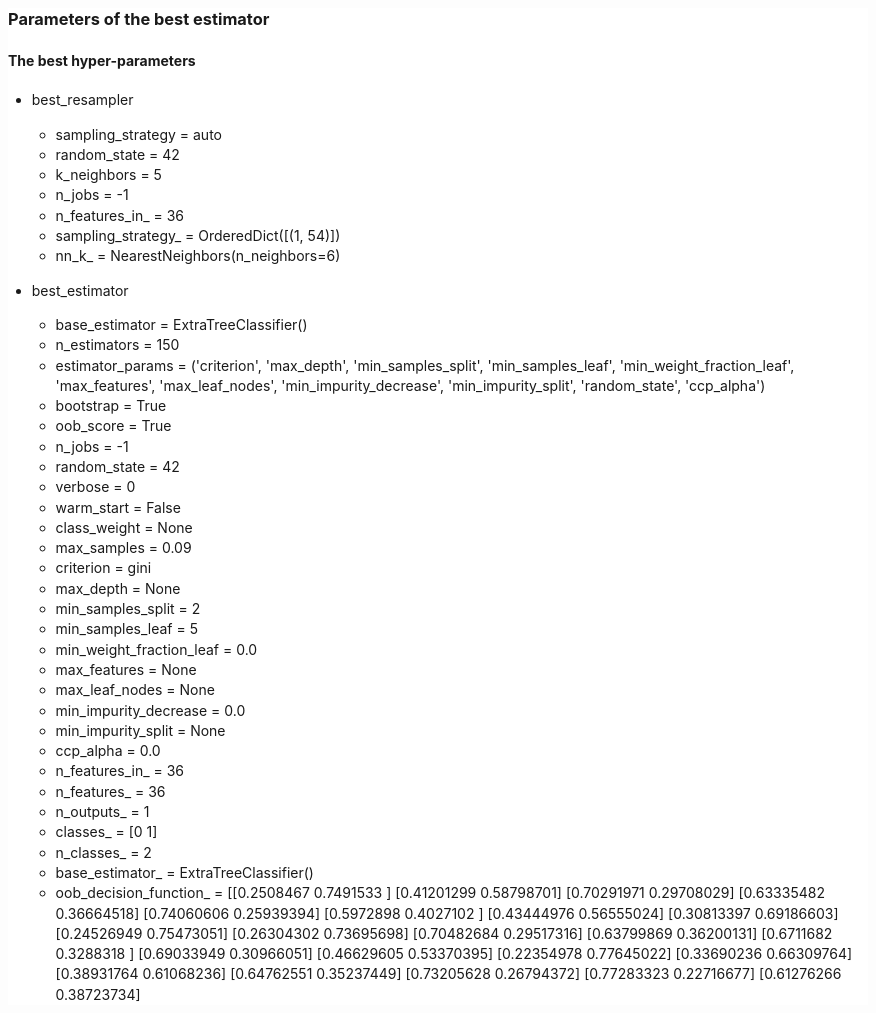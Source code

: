 ### Parameters of the best estimator
#### The best hyper-parameters
- best_resampler
	- sampling_strategy = auto
	- random_state = 42
	- k_neighbors = 5
	- n_jobs = -1
	- n_features_in_ = 36
	- sampling_strategy_ = OrderedDict([(1, 54)])
	- nn_k_ = NearestNeighbors(n_neighbors=6)

- best_estimator
	- base_estimator = ExtraTreeClassifier()
	- n_estimators = 150
	- estimator_params = ('criterion', 'max_depth', 'min_samples_split', 'min_samples_leaf', 'min_weight_fraction_leaf', 'max_features', 'max_leaf_nodes', 'min_impurity_decrease', 'min_impurity_split', 'random_state', 'ccp_alpha')
	- bootstrap = True
	- oob_score = True
	- n_jobs = -1
	- random_state = 42
	- verbose = 0
	- warm_start = False
	- class_weight = None
	- max_samples = 0.09
	- criterion = gini
	- max_depth = None
	- min_samples_split = 2
	- min_samples_leaf = 5
	- min_weight_fraction_leaf = 0.0
	- max_features = None
	- max_leaf_nodes = None
	- min_impurity_decrease = 0.0
	- min_impurity_split = None
	- ccp_alpha = 0.0
	- n_features_in_ = 36
	- n_features_ = 36
	- n_outputs_ = 1
	- classes_ = [0 1]
	- n_classes_ = 2
	- base_estimator_ = ExtraTreeClassifier()
	- oob_decision_function_ = [[0.2508467  0.7491533 ]
 [0.41201299 0.58798701]
 [0.70291971 0.29708029]
 [0.63335482 0.36664518]
 [0.74060606 0.25939394]
 [0.5972898  0.4027102 ]
 [0.43444976 0.56555024]
 [0.30813397 0.69186603]
 [0.24526949 0.75473051]
 [0.26304302 0.73695698]
 [0.70482684 0.29517316]
 [0.63799869 0.36200131]
 [0.6711682  0.3288318 ]
 [0.69033949 0.30966051]
 [0.46629605 0.53370395]
 [0.22354978 0.77645022]
 [0.33690236 0.66309764]
 [0.38931764 0.61068236]
 [0.64762551 0.35237449]
 [0.73205628 0.26794372]
 [0.77283323 0.22716677]
 [0.61276266 0.38723734]